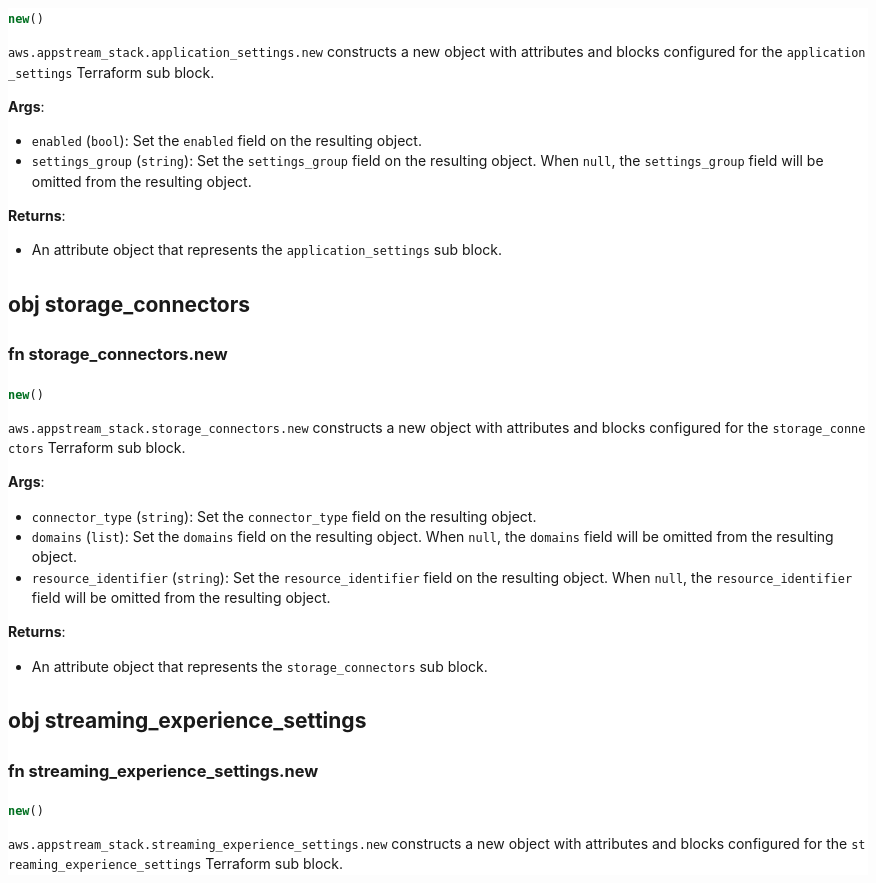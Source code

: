 ```ts
new()
```


`aws.appstream_stack.application_settings.new` constructs a new object with attributes and blocks configured for the `application_settings`
Terraform sub block.



**Args**:
  - `enabled` (`bool`): Set the `enabled` field on the resulting object.
  - `settings_group` (`string`): Set the `settings_group` field on the resulting object. When `null`, the `settings_group` field will be omitted from the resulting object.

**Returns**:
  - An attribute object that represents the `application_settings` sub block.


## obj storage_connectors



### fn storage_connectors.new

```ts
new()
```


`aws.appstream_stack.storage_connectors.new` constructs a new object with attributes and blocks configured for the `storage_connectors`
Terraform sub block.



**Args**:
  - `connector_type` (`string`): Set the `connector_type` field on the resulting object.
  - `domains` (`list`): Set the `domains` field on the resulting object. When `null`, the `domains` field will be omitted from the resulting object.
  - `resource_identifier` (`string`): Set the `resource_identifier` field on the resulting object. When `null`, the `resource_identifier` field will be omitted from the resulting object.

**Returns**:
  - An attribute object that represents the `storage_connectors` sub block.


## obj streaming_experience_settings



### fn streaming_experience_settings.new

```ts
new()
```


`aws.appstream_stack.streaming_experience_settings.new` constructs a new object with attributes and blocks configured for the `streaming_experience_settings`
Terraform sub block.
